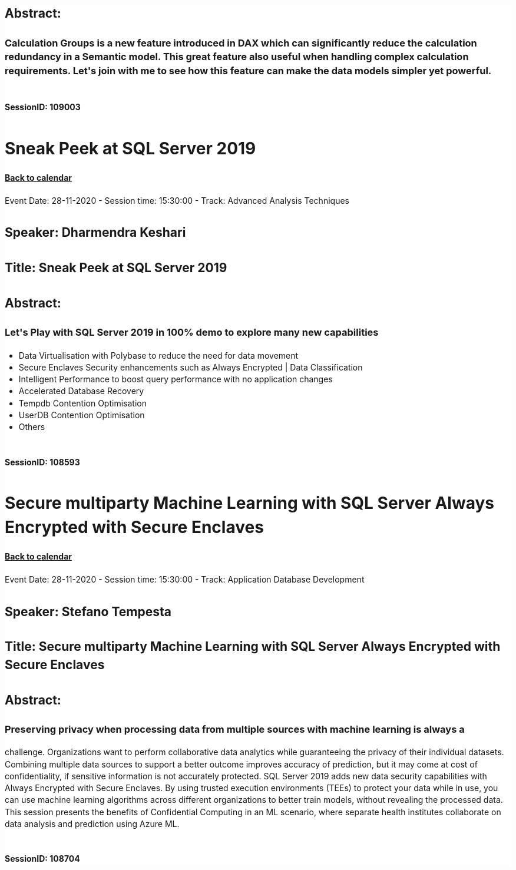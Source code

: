 ## Abstract:
### Calculation Groups is a new feature introduced in DAX which can significantly reduce the calculation redundancy in a Semantic model. This great feature also useful when handling complex calculation requirements. Let's join with me to see how this feature can make the data models simpler yet powerful.
#  
#### SessionID: 109003
# Sneak Peek at SQL Server 2019
#### [Back to calendar](#nr-1019)
Event Date: 28-11-2020 - Session time: 15:30:00 - Track: Advanced Analysis Techniques
## Speaker: Dharmendra Keshari
## Title: Sneak Peek at SQL Server 2019
## Abstract:
### Let's Play with SQL Server 2019 in 100% demo to explore many new capabilities
- Data Virtualisation with Polybase to reduce the need for data movement
- Secure Enclaves Security enhancements such as Always Encrypted | Data Classification
- Intelligent Performance to boost query performance with no application changes
- Accelerated Database Recovery
- Tempdb Contention Optimisation
- UserDB Contention Optimisation
- Others
#  
#### SessionID: 108593
# Secure multiparty Machine Learning with SQL Server Always Encrypted with Secure Enclaves
#### [Back to calendar](#nr-1019)
Event Date: 28-11-2020 - Session time: 15:30:00 - Track: Application  Database Development
## Speaker: Stefano Tempesta
## Title: Secure multiparty Machine Learning with SQL Server Always Encrypted with Secure Enclaves
## Abstract:
### Preserving privacy when processing data from multiple sources with machine learning is always a 
challenge. Organizations want to perform collaborative data analytics while guaranteeing the privacy of their individual datasets. Combining multiple data sources to support a better outcome improves accuracy of prediction, but it may come at cost of confidentiality, if sensitive information is not accurately protected.
SQL Server 2019 adds new data security capabilities with Always Encrypted with Secure Enclaves. By using trusted execution environments (TEEs) to protect your data while in use, you can use machine learning algorithms across different organizations to better train models, without revealing the processed data.
This session presents the benefits of Confidential Computing in an ML scenario, where separate health institutes collaborate on data analysis and prediction using Azure ML.
#  
#### SessionID: 108704